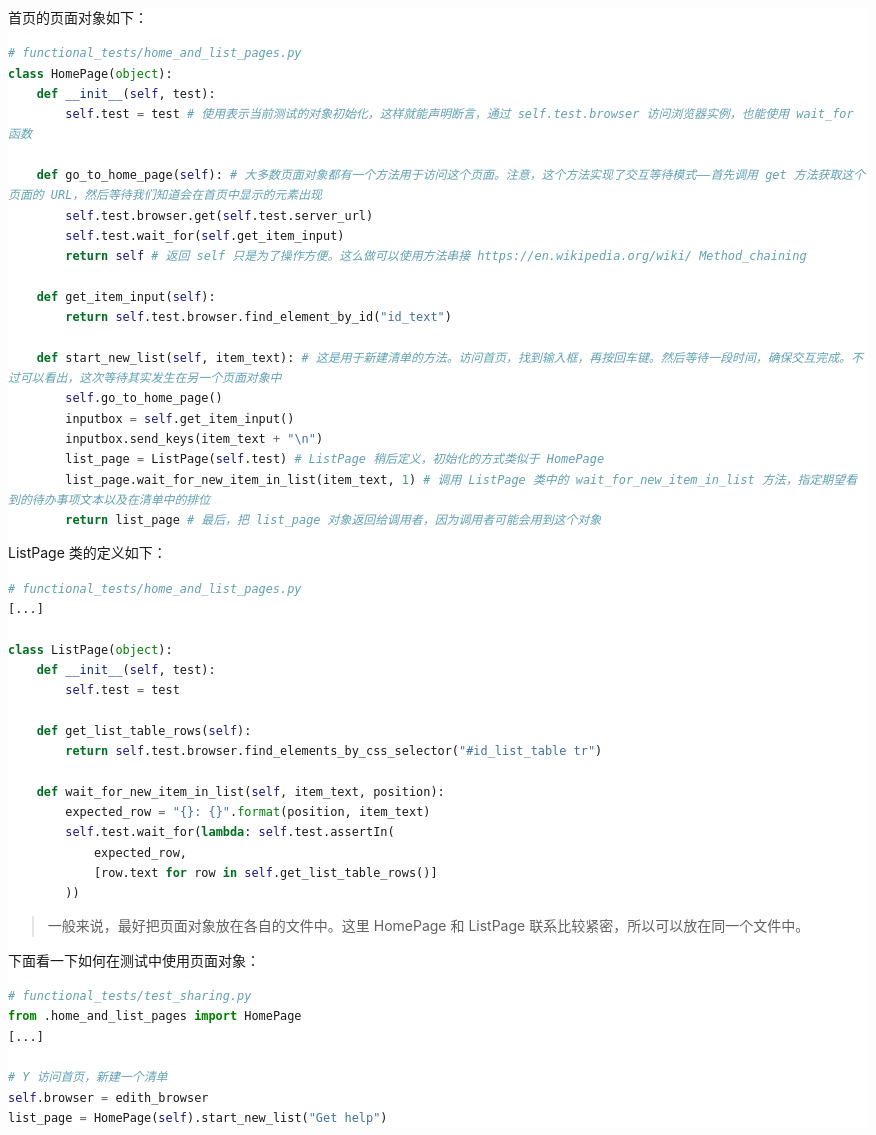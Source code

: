 首页的页面对象如下：

```python
# functional_tests/home_and_list_pages.py
class HomePage(object):
    def __init__(self, test):
        self.test = test # 使用表示当前测试的对象初始化，这样就能声明断言，通过 self.test.browser 访问浏览器实例，也能使用 wait_for 函数
	
    def go_to_home_page(self): # 大多数页面对象都有一个方法用于访问这个页面。注意，这个方法实现了交互等待模式——首先调用 get 方法获取这个页面的 URL，然后等待我们知道会在首页中显示的元素出现
        self.test.browser.get(self.test.server_url)
        self.test.wait_for(self.get_item_input)
        return self # 返回 self 只是为了操作方便。这么做可以使用方法串接 https://en.wikipedia.org/wiki/ Method_chaining
    
    def get_item_input(self):
        return self.test.browser.find_element_by_id("id_text")
    
    def start_new_list(self, item_text): # 这是用于新建清单的方法。访问首页，找到输入框，再按回车键。然后等待一段时间，确保交互完成。不过可以看出，这次等待其实发生在另一个页面对象中
        self.go_to_home_page()
        inputbox = self.get_item_input()
        inputbox.send_keys(item_text + "\n")
        list_page = ListPage(self.test) # ListPage 稍后定义，初始化的方式类似于 HomePage
        list_page.wait_for_new_item_in_list(item_text, 1) # 调用 ListPage 类中的 wait_for_new_item_in_list 方法，指定期望看到的待办事项文本以及在清单中的排位
        return list_page # 最后，把 list_page 对象返回给调用者，因为调用者可能会用到这个对象
```

ListPage 类的定义如下：

```python
# functional_tests/home_and_list_pages.py
[...]

class ListPage(object):
    def __init__(self, test):
       	self.test = test

    def get_list_table_rows(self):
        return self.test.browser.find_elements_by_css_selector("#id_list_table tr")
    
    def wait_for_new_item_in_list(self, item_text, position):
        expected_row = "{}: {}".format(position, item_text)
        self.test.wait_for(lambda: self.test.assertIn(
        	expected_row,
            [row.text for row in self.get_list_table_rows()]
        ))
```

> 一般来说，最好把页面对象放在各自的文件中。这里 HomePage 和 ListPage 联系比较紧密，所以可以放在同一个文件中。

下面看一下如何在测试中使用页面对象：

```python
# functional_tests/test_sharing.py
from .home_and_list_pages import HomePage
[...]

# Y 访问首页，新建一个清单
self.browser = edith_browser
list_page = HomePage(self).start_new_list("Get help")
```
